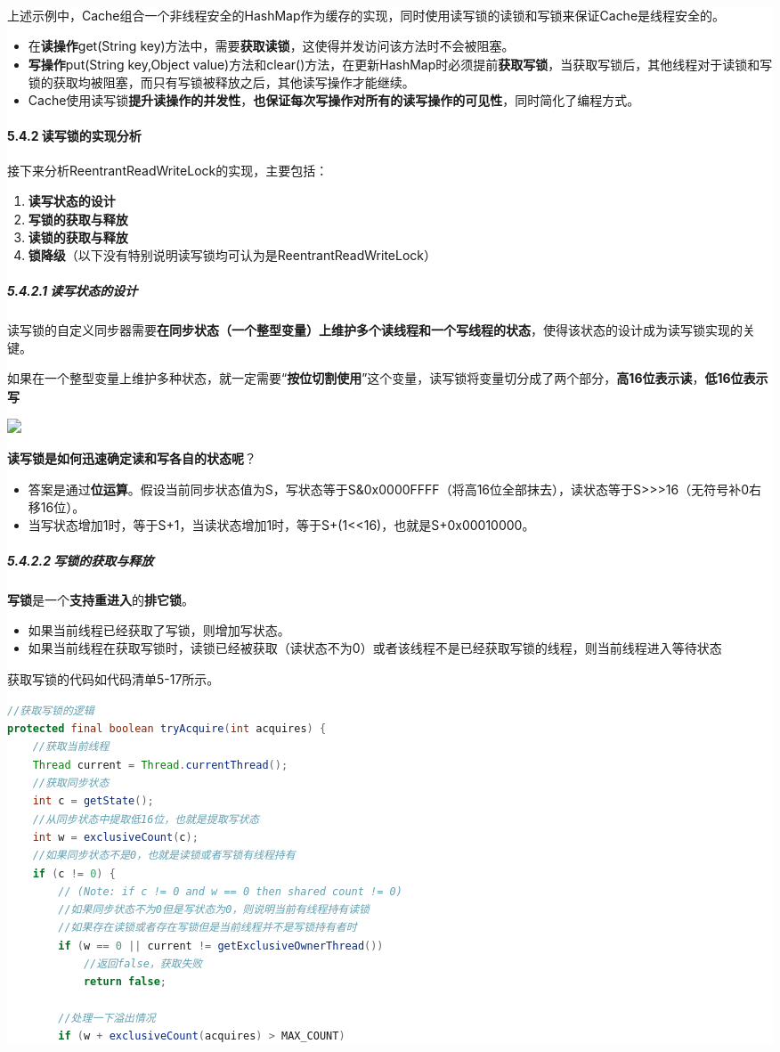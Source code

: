 

上述示例中，Cache组合一个非线程安全的HashMap作为缓存的实现，同时使用读写锁的读锁和写锁来保证Cache是线程安全的。

- 在**读操作**get(String key)方法中，需要**获取读锁**，这使得并发访问该方法时不会被阻塞。
- **写操作**put(String key,Object value)方法和clear()方法，在更新HashMap时必须提前**获取写锁**，当获取写锁后，其他线程对于读锁和写锁的获取均被阻塞，而只有写锁被释放之后，其他读写操作才能继续。
- Cache使用读写锁**提升读操作的并发性**，**也保证每次写操作对所有的读写操作的可见性**，同时简化了编程方式。



#### 5.4.2 读写锁的实现分析



接下来分析ReentrantReadWriteLock的实现，主要包括：

1. **读写状态的设计**
2. **写锁的获取与释放**
3. **读锁的获取与释放**
4. **锁降级**（以下没有特别说明读写锁均可认为是ReentrantReadWriteLock）



##### 5.4.2.1 读写状态的设计



读写锁的自定义同步器需要**在同步状态（一个整型变量）上维护多个读线程和一个写线程的状态**，使得该状态的设计成为读写锁实现的关键。



如果在一个整型变量上维护多种状态，就一定需要“**按位切割使用**”这个变量，读写锁将变量切分成了两个部分，**高16位表示读**，**低16位表示写**

![](https://i.loli.net/2020/10/08/iSanmTZoyXFub7M.png)



**读写锁是如何迅速确定读和写各自的状态呢**？

- 答案是通过**位运算**。假设当前同步状态值为S，写状态等于S&0x0000FFFF（将高16位全部抹去），读状态等于S>>>16（无符号补0右移16位）。
- 当写状态增加1时，等于S+1，当读状态增加1时，等于S+(1<<16)，也就是S+0x00010000。



##### 5.4.2.2 写锁的获取与释放



**写锁**是一个**支持重进入**的**排它锁**。

- 如果当前线程已经获取了写锁，则增加写状态。
- 如果当前线程在获取写锁时，读锁已经被获取（读状态不为0）或者该线程不是已经获取写锁的线程，则当前线程进入等待状态



获取写锁的代码如代码清单5-17所示。

```java
//获取写锁的逻辑
protected final boolean tryAcquire(int acquires) {
    //获取当前线程
    Thread current = Thread.currentThread();
    //获取同步状态
    int c = getState();
    //从同步状态中提取低16位，也就是提取写状态
    int w = exclusiveCount(c);
    //如果同步状态不是0，也就是读锁或者写锁有线程持有
    if (c != 0) {
        // (Note: if c != 0 and w == 0 then shared count != 0)
        //如果同步状态不为0但是写状态为0，则说明当前有线程持有读锁
        //如果存在读锁或者存在写锁但是当前线程并不是写锁持有者时
        if (w == 0 || current != getExclusiveOwnerThread())
            //返回false，获取失败
            return false;
        
        //处理一下溢出情况
        if (w + exclusiveCount(acquires) > MAX_COUNT)
```